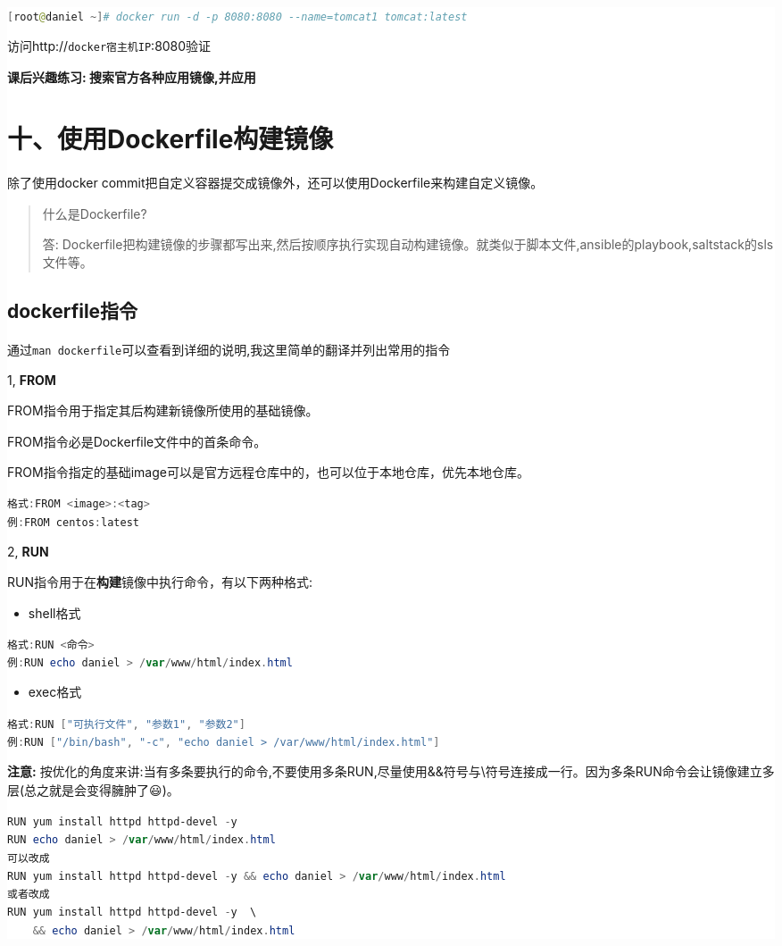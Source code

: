 ~~~powershell
[root@daniel ~]# docker run -d -p 8080:8080 --name=tomcat1 tomcat:latest
~~~

访问http://`docker宿主机IP`:8080验证



**课后兴趣练习: 搜索官方各种应用镜像,并应用**



# 十、使用Dockerfile构建镜像

除了使用docker commit把自定义容器提交成镜像外，还可以使用Dockerfile来构建自定义镜像。

> 什么是Dockerfile?
>
> 答:  Dockerfile把构建镜像的步骤都写出来,然后按顺序执行实现自动构建镜像。就类似于脚本文件,ansible的playbook,saltstack的sls文件等。

## dockerfile指令

通过`man dockerfile`可以查看到详细的说明,我这里简单的翻译并列出常用的指令

1, **FROM**

FROM指令用于指定其后构建新镜像所使用的基础镜像。

FROM指令必是Dockerfile文件中的首条命令。

FROM指令指定的基础image可以是官方远程仓库中的，也可以位于本地仓库，优先本地仓库。

```powershell
格式:FROM <image>:<tag>
例:FROM centos:latest
```

2, **RUN**

RUN指令用于在**构建**镜像中执行命令，有以下两种格式:

* shell格式

~~~powershell
格式:RUN <命令>
例:RUN echo daniel > /var/www/html/index.html
~~~

* exec格式

~~~powershell
格式:RUN ["可执行文件", "参数1", "参数2"]
例:RUN ["/bin/bash", "-c", "echo daniel > /var/www/html/index.html"]
~~~

**注意:** 按优化的角度来讲:当有多条要执行的命令,不要使用多条RUN,尽量使用&&符号与\符号连接成一行。因为多条RUN命令会让镜像建立多层(总之就是会变得臃肿了:smiley:)。

~~~powershell
RUN yum install httpd httpd-devel -y
RUN echo daniel > /var/www/html/index.html
可以改成
RUN yum install httpd httpd-devel -y && echo daniel > /var/www/html/index.html
或者改成
RUN yum install httpd httpd-devel -y  \
    && echo daniel > /var/www/html/index.html
~~~
